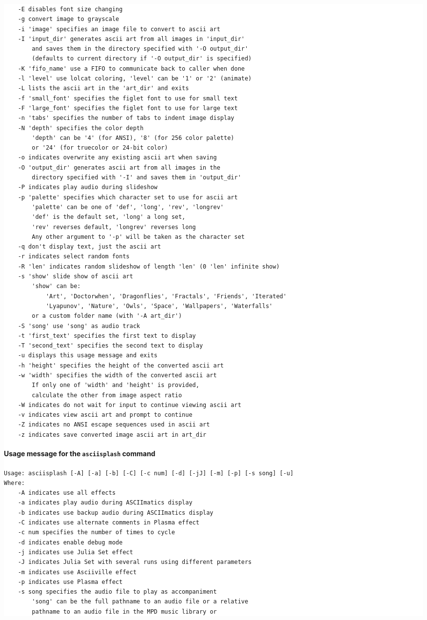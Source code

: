 ```
	-E disables font size changing
	-g convert image to grayscale
	-i 'image' specifies an image file to convert to ascii art
	-I 'input_dir' generates ascii art from all images in 'input_dir'
		and saves them in the directory specified with '-O output_dir'
		(defaults to current directory if '-O output_dir' is specified)
	-K 'fifo_name' use a FIFO to communicate back to caller when done
	-l 'level' use lolcat coloring, 'level' can be '1' or '2' (animate)
	-L lists the ascii art in the 'art_dir' and exits
	-f 'small_font' specifies the figlet font to use for small text
	-F 'large_font' specifies the figlet font to use for large text
	-n 'tabs' specifies the number of tabs to indent image display
	-N 'depth' specifies the color depth
		'depth' can be '4' (for ANSI), '8' (for 256 color palette)
		or '24' (for truecolor or 24-bit color)
	-o indicates overwrite any existing ascii art when saving
	-O 'output_dir' generates ascii art from all images in the
		directory specified with '-I' and saves them in 'output_dir'
	-P indicates play audio during slideshow
	-p 'palette' specifies which character set to use for ascii art
		'palette' can be one of 'def', 'long', 'rev', 'longrev'
		'def' is the default set, 'long' a long set,
		'rev' reverses default, 'longrev' reverses long
		Any other argument to '-p' will be taken as the character set
	-q don't display text, just the ascii art
	-r indicates select random fonts
	-R 'len' indicates random slideshow of length 'len' (0 'len' infinite show)
	-s 'show' slide show of ascii art
		'show' can be:
			'Art', 'Doctorwhen', 'Dragonflies', 'Fractals', 'Friends', 'Iterated'
			'Lyapunov', 'Nature', 'Owls', 'Space', 'Wallpapers', 'Waterfalls'
		or a custom folder name (with '-A art_dir')
	-S 'song' use 'song' as audio track
	-t 'first_text' specifies the first text to display
	-T 'second_text' specifies the second text to display
	-u displays this usage message and exits
	-h 'height' specifies the height of the converted ascii art
	-w 'width' specifies the width of the converted ascii art
		If only one of 'width' and 'height' is provided,
		calculate the other from image aspect ratio
	-W indicates do not wait for input to continue viewing ascii art
	-v indicates view ascii art and prompt to continue
	-Z indicates no ANSI escape sequences used in ascii art
	-z indicates save converted image ascii art in art_dir
```

#### Usage message for the `asciisplash` command

```
Usage: asciisplash [-A] [-a] [-b] [-C] [-c num] [-d] [-jJ] [-m] [-p] [-s song] [-u]
Where:
	-A indicates use all effects
	-a indicates play audio during ASCIImatics display
	-b indicates use backup audio during ASCIImatics display
	-C indicates use alternate comments in Plasma effect
	-c num specifies the number of times to cycle
	-d indicates enable debug mode
	-j indicates use Julia Set effect
	-J indicates Julia Set with several runs using different parameters
	-m indicates use Asciiville effect
	-p indicates use Plasma effect
	-s song specifies the audio file to play as accompaniment
		'song' can be the full pathname to an audio file or a relative
		pathname to an audio file in the MPD music library or
```

[website]: https://ronrecord.com
[twitter]: https://twitter.com/ronrecord
[youtube]: https://youtube.com/c/doctorfree
[instagram]: https://instagram.com/doctorfree
[linkedin]: https://linkedin.com/in/ronrecord
